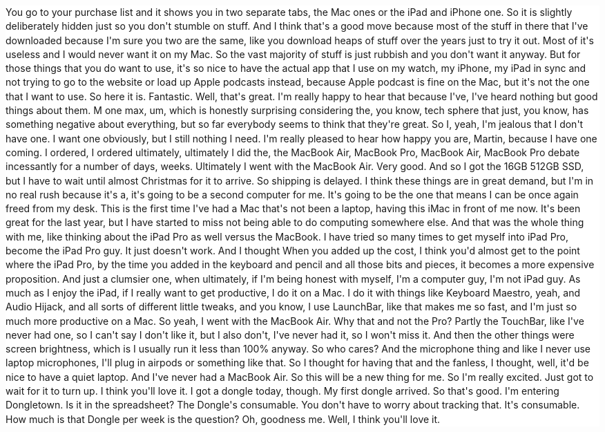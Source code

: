 You go to your purchase list and it shows you in two separate tabs,
the Mac ones or the iPad and iPhone one.
So it is slightly deliberately hidden just so you don't stumble on stuff.
And I think that's a good move because most of the stuff in there that I've downloaded
because I'm sure you two are the same, like you download heaps of stuff over the years
just to try it out.
Most of it's useless and I would never want it on my Mac.
So the vast majority of stuff is just rubbish and you don't want it anyway.
But for those things that you do want to use, it's so nice to have the actual app that I
use on my watch, my iPhone, my iPad in sync and not trying to go to the website or load
up Apple podcasts instead, because Apple podcast is fine on the Mac, but it's not the one that
I want to use. So here it is. Fantastic. Well, that's great. I'm really happy to hear that
because I've, I've heard nothing but good things about them. M one max, um, which is
honestly surprising considering the, you know, tech sphere that just, you know, has something
negative about everything, but so far everybody seems to think that they're great. So I, yeah,
I'm jealous that I don't have one.
I want one obviously, but I still nothing I need.
I'm really pleased to hear how happy you are, Martin, because I have one coming.
I ordered, I ordered ultimately, ultimately I did the, the MacBook Air,
MacBook Pro, MacBook Air, MacBook Pro debate incessantly for a number of days,
weeks. Ultimately I went with the MacBook Air. Very good. And so I got the 16GB 512GB SSD,
but I have to wait until almost Christmas for it to arrive. So shipping is delayed.
I think these things are in great demand, but I'm in no real rush because it's a, it's
going to be a second computer for me. It's going to be the one that means I can be once
again freed from my desk. This is the first time I've had a Mac that's not been a laptop,
having this iMac in front of me now. It's been great for the last year, but I have started
to miss not being able to do computing somewhere else. And that was the whole thing with me,
like thinking about the iPad Pro as well versus the MacBook. I have tried so many times to
get myself into iPad Pro, become the iPad Pro guy. It just doesn't work. And I thought
When you added up the cost, I think you'd almost get to the point where the iPad Pro,
by the time you added in the keyboard and pencil and all those bits and pieces, it becomes
a more expensive proposition.
And just a clumsier one, when ultimately, if I'm being honest with myself, I'm a computer
guy, I'm not iPad guy.
As much as I enjoy the iPad, if I really want to get productive, I do it on a Mac.
I do it with things like Keyboard Maestro, yeah, and Audio Hijack, and all sorts of different
little tweaks, and you know, I use LaunchBar, like that makes me so fast, and I'm just so
much more productive on a Mac.
So yeah, I went with the MacBook Air.
Why that and not the Pro?
Partly the TouchBar, like I've never had one, so I can't say I don't like it, but I also
don't, I've never had it, so I won't miss it.
And then the other things were screen brightness, which is I usually run it less than 100% anyway.
So who cares?
And the microphone thing and like I never use laptop microphones, I'll plug in airpods
or something like that.
So I thought for having that and the fanless, I thought, well, it'd be nice to have a quiet
laptop.
And I've never had a MacBook Air.
So this will be a new thing for me.
So I'm really excited.
Just got to wait for it to turn up.
I think you'll love it.
I got a dongle today, though.
My first dongle arrived.
So that's good.
I'm entering Dongletown.
Is it in the spreadsheet?
The Dongle's consumable.
You don't have to worry about tracking that.
It's consumable.
How much is that Dongle per week is the question?
Oh, goodness me.
Well, I think you'll love it.